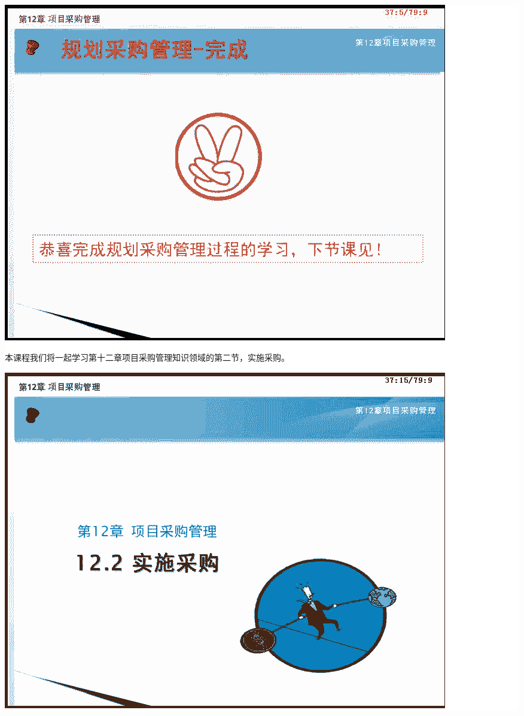 ![](img/971687e470f3a37e0b63c8239288785d_61.png)

本课程我们将一起学习第十二章项目采购管理知识领域的第二节，实施采购。

![](img/971687e470f3a37e0b63c8239288785d_63.png)

